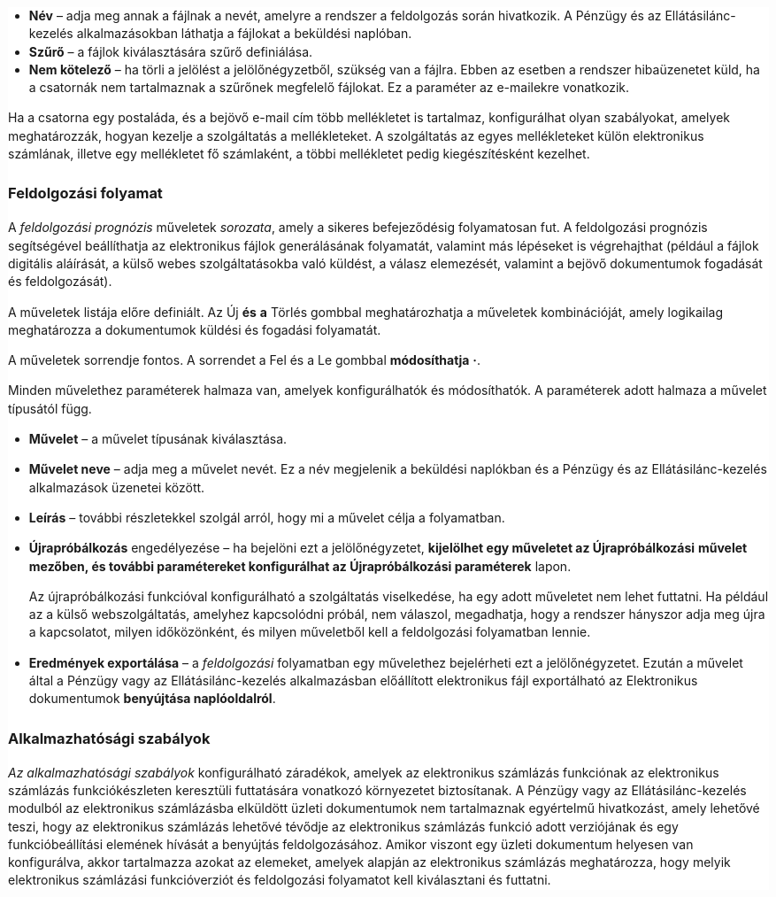 - **Név** – adja meg annak a fájlnak a nevét, amelyre a rendszer a feldolgozás során hivatkozik. A Pénzügy és az Ellátásilánc-kezelés alkalmazásokban láthatja a fájlokat a beküldési naplóban.
- **Szűrő** – a fájlok kiválasztására szűrő definiálása.
- **Nem kötelező** – ha törli a jelölést a jelölőnégyzetből, szükség van a fájlra. Ebben az esetben a rendszer hibaüzenetet küld, ha a csatornák nem tartalmaznak a szűrőnek megfelelő fájlokat. Ez a paraméter az e-mailekre vonatkozik.

Ha a csatorna egy postaláda, és a bejövő e-mail cím több mellékletet is tartalmaz, konfigurálhat olyan szabályokat, amelyek meghatározzák, hogyan kezelje a szolgáltatás a mellékleteket. A szolgáltatás az egyes mellékleteket külön elektronikus számlának, illetve egy mellékletet fő számlaként, a többi mellékletet pedig kiegészítésként kezelhet.

### <a name="processing-pipeline"></a>Feldolgozási folyamat

A *feldolgozási prognózis* műveletek *sorozata*, amely a sikeres befejeződésig folyamatosan fut. A feldolgozási prognózis segítségével beállíthatja az elektronikus fájlok generálásának folyamatát, valamint más lépéseket is végrehajthat (például a fájlok digitális aláírását, a külső webes szolgáltatásokba való küldést, a válasz elemezését, valamint a bejövő dokumentumok fogadását és feldolgozását).

A műveletek listája előre definiált. Az Új **és** **a** Törlés gombbal meghatározhatja a műveletek kombinációját, amely logikailag meghatározza a dokumentumok küldési és fogadási folyamatát.

A műveletek sorrendje fontos. A sorrendet a Fel és a Le gombbal **módosíthatja** **·**.

Minden művelethez paraméterek halmaza van, amelyek konfigurálhatók és módosíthatók. A paraméterek adott halmaza a művelet típusától függ.

- **Művelet** – a művelet típusának kiválasztása.
- **Művelet neve** – adja meg a művelet nevét. Ez a név megjelenik a beküldési naplókban és a Pénzügy és az Ellátásilánc-kezelés alkalmazások üzenetei között.
- **Leírás** – további részletekkel szolgál arról, hogy mi a művelet célja a folyamatban.
- **Újrapróbálkozás** engedélyezése – ha bejelöni ezt a jelölőnégyzetet, **kijelölhet egy műveletet az Újrapróbálkozási** **művelet mezőben, és további paramétereket konfigurálhat az Újrapróbálkozási paraméterek** lapon.

    Az újrapróbálkozási funkcióval konfigurálható a szolgáltatás viselkedése, ha egy adott műveletet nem lehet futtatni. Ha például az a külső webszolgáltatás, amelyhez kapcsolódni próbál, nem válaszol, megadhatja, hogy a rendszer hányszor adja meg újra a kapcsolatot, milyen időközönként, és milyen műveletből kell a feldolgozási folyamatban lennie.

- **Eredmények exportálása** – a *feldolgozási* folyamatban egy művelethez bejelérheti ezt a jelölőnégyzetet. Ezután a művelet által a Pénzügy vagy az Ellátásilánc-kezelés alkalmazásban előállított elektronikus fájl exportálható az Elektronikus dokumentumok **benyújtása naplóoldalról**.

### <a name="applicability-rules"></a>Alkalmazhatósági szabályok

*Az alkalmazhatósági szabályok* konfigurálható záradékok, amelyek az elektronikus számlázás funkciónak az elektronikus számlázás funkciókészleten keresztüli futtatására vonatkozó környezetet biztosítanak.
A Pénzügy vagy az Ellátásilánc-kezelés modulból az elektronikus számlázásba elküldött üzleti dokumentumok nem tartalmaznak egyértelmű hivatkozást, amely lehetővé teszi, hogy az elektronikus számlázás lehetővé tévődje az elektronikus számlázás funkció adott verziójának és egy funkcióbeállítási elemének hívását a benyújtás feldolgozásához. Amikor viszont egy üzleti dokumentum helyesen van konfigurálva, akkor tartalmazza azokat az elemeket, amelyek alapján az elektronikus számlázás meghatározza, hogy melyik elektronikus számlázási funkcióverziót és feldolgozási folyamatot kell kiválasztani és futtatni.
